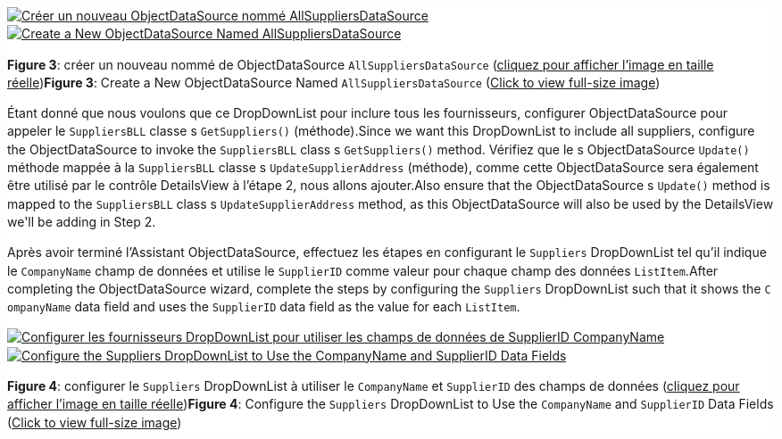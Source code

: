 
<span data-ttu-id="6b6d7-135">[![Créer un nouveau ObjectDataSource nommé AllSuppliersDataSource](limiting-data-modification-functionality-based-on-the-user-vb/_static/image8.png)](limiting-data-modification-functionality-based-on-the-user-vb/_static/image7.png)</span><span class="sxs-lookup"><span data-stu-id="6b6d7-135">[![Create a New ObjectDataSource Named AllSuppliersDataSource](limiting-data-modification-functionality-based-on-the-user-vb/_static/image8.png)](limiting-data-modification-functionality-based-on-the-user-vb/_static/image7.png)</span></span>

<span data-ttu-id="6b6d7-136">**Figure 3**: créer un nouveau nommé de ObjectDataSource `AllSuppliersDataSource` ([cliquez pour afficher l’image en taille réelle](limiting-data-modification-functionality-based-on-the-user-vb/_static/image9.png))</span><span class="sxs-lookup"><span data-stu-id="6b6d7-136">**Figure 3**: Create a New ObjectDataSource Named `AllSuppliersDataSource` ([Click to view full-size image](limiting-data-modification-functionality-based-on-the-user-vb/_static/image9.png))</span></span>


<span data-ttu-id="6b6d7-137">Étant donné que nous voulons que ce DropDownList pour inclure tous les fournisseurs, configurer ObjectDataSource pour appeler le `SuppliersBLL` classe s `GetSuppliers()` (méthode).</span><span class="sxs-lookup"><span data-stu-id="6b6d7-137">Since we want this DropDownList to include all suppliers, configure the ObjectDataSource to invoke the `SuppliersBLL` class s `GetSuppliers()` method.</span></span> <span data-ttu-id="6b6d7-138">Vérifiez que le s ObjectDataSource `Update()` méthode mappée à la `SuppliersBLL` classe s `UpdateSupplierAddress` (méthode), comme cette ObjectDataSource sera également être utilisé par le contrôle DetailsView à l’étape 2, nous allons ajouter.</span><span class="sxs-lookup"><span data-stu-id="6b6d7-138">Also ensure that the ObjectDataSource s `Update()` method is mapped to the `SuppliersBLL` class s `UpdateSupplierAddress` method, as this ObjectDataSource will also be used by the DetailsView we'll be adding in Step 2.</span></span>

<span data-ttu-id="6b6d7-139">Après avoir terminé l’Assistant ObjectDataSource, effectuez les étapes en configurant le `Suppliers` DropDownList tel qu’il indique le `CompanyName` champ de données et utilise le `SupplierID` comme valeur pour chaque champ des données `ListItem`.</span><span class="sxs-lookup"><span data-stu-id="6b6d7-139">After completing the ObjectDataSource wizard, complete the steps by configuring the `Suppliers` DropDownList such that it shows the `CompanyName` data field and uses the `SupplierID` data field as the value for each `ListItem`.</span></span>


<span data-ttu-id="6b6d7-140">[![Configurer les fournisseurs DropDownList pour utiliser les champs de données de SupplierID CompanyName](limiting-data-modification-functionality-based-on-the-user-vb/_static/image11.png)](limiting-data-modification-functionality-based-on-the-user-vb/_static/image10.png)</span><span class="sxs-lookup"><span data-stu-id="6b6d7-140">[![Configure the Suppliers DropDownList to Use the CompanyName and SupplierID Data Fields](limiting-data-modification-functionality-based-on-the-user-vb/_static/image11.png)](limiting-data-modification-functionality-based-on-the-user-vb/_static/image10.png)</span></span>

<span data-ttu-id="6b6d7-141">**Figure 4**: configurer le `Suppliers` DropDownList à utiliser le `CompanyName` et `SupplierID` des champs de données ([cliquez pour afficher l’image en taille réelle](limiting-data-modification-functionality-based-on-the-user-vb/_static/image12.png))</span><span class="sxs-lookup"><span data-stu-id="6b6d7-141">**Figure 4**: Configure the `Suppliers` DropDownList to Use the `CompanyName` and `SupplierID` Data Fields ([Click to view full-size image](limiting-data-modification-functionality-based-on-the-user-vb/_static/image12.png))</span></span>

